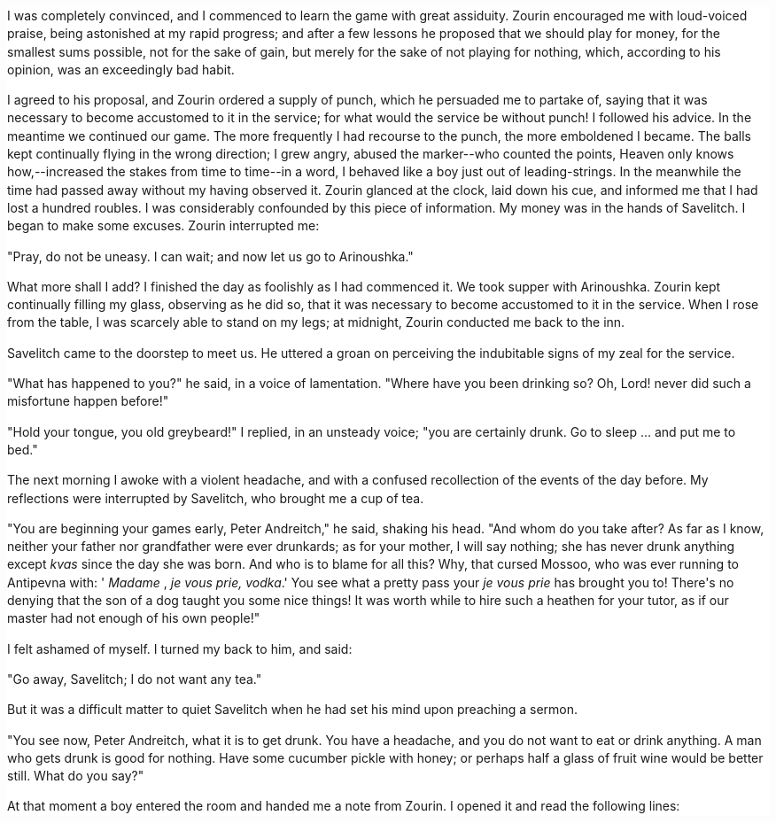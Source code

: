 I was completely convinced, and I commenced to learn the game with great assiduity. Zourin encouraged me with loud-voiced praise, being astonished at my rapid progress; and after a few lessons he proposed that we should play for money, for the smallest sums possible, not for the sake of gain, but merely for the sake of not playing for nothing, which, according to his opinion, was an exceedingly bad habit.

I agreed to his proposal, and Zourin ordered a supply of punch, which he persuaded me to partake of, saying that it was necessary to become accustomed to it in the service; for what would the service be without punch! I followed his advice. In the meantime we continued our game. The more frequently I had recourse to the punch, the more emboldened I became. The balls kept continually flying in the wrong direction; I grew angry, abused the marker--who counted the points, Heaven only knows how,--increased the stakes from time to time--in a word, I behaved like a boy just out of leading-strings. In the meanwhile the time had passed away without my having observed it. Zourin glanced at the clock, laid down his cue, and informed me that I had lost a hundred roubles. I was considerably confounded by this piece of information. My money was in the hands of Savelitch. I began to make some excuses. Zourin interrupted me:

"Pray, do not be uneasy. I can wait; and now let us go to Arinoushka."

What more shall I add? I finished the day as foolishly as I had commenced it. We took supper with Arinoushka. Zourin kept continually filling my glass, observing as he did so, that it was necessary to become accustomed to it in the service. When I rose from the table, I was scarcely able to stand on my legs; at midnight, Zourin conducted me back to the inn.

Savelitch came to the doorstep to meet us. He uttered a groan on perceiving the indubitable signs of my zeal for the service.

"What has happened to you?" he said, in a voice of lamentation. "Where have you been drinking so? Oh, Lord! never did such a misfortune happen before!"

"Hold your tongue, you old greybeard!" I replied, in an unsteady voice; "you are certainly drunk. Go to sleep ... and put me to bed."

The next morning I awoke with a violent headache, and with a confused recollection of the events of the day before. My reflections were interrupted by Savelitch, who brought me a cup of tea.

"You are beginning your games early, Peter Andreitch," he said, shaking his head. "And whom do you take after? As far as I know, neither your father nor grandfather were ever drunkards; as for your mother, I will say nothing; she has never drunk anything except _kvas_ since the day she was born. And who is to blame for all this? Why, that cursed Mossoo, who was ever running to Antipevna with: ' _Madame_ , _je vous prie, vodka_.' You see what a pretty pass your _je vous prie_ has brought you to! There's no denying that the son of a dog taught you some nice things! It was worth while to hire such a heathen for your tutor, as if our master had not enough of his own people!"

I felt ashamed of myself. I turned my back to him, and said:

"Go away, Savelitch; I do not want any tea."

But it was a difficult matter to quiet Savelitch when he had set his mind upon preaching a sermon.

"You see now, Peter Andreitch, what it is to get drunk. You have a headache, and you do not want to eat or drink anything. A man who gets drunk is good for nothing. Have some cucumber pickle with honey; or perhaps half a glass of fruit wine would be better still. What do you say?"

At that moment a boy entered the room and handed me a note from Zourin. I opened it and read the following lines:
